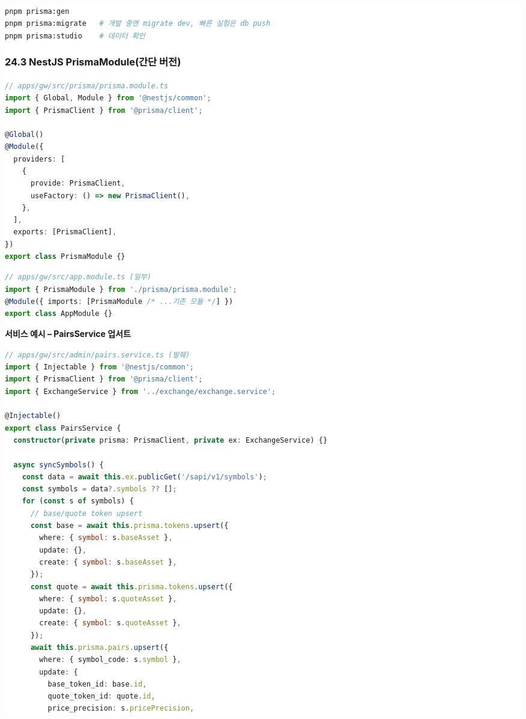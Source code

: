 ```bash
pnpm prisma:gen
pnpm prisma:migrate   # 개발 중엔 migrate dev, 빠른 실험은 db push
pnpm prisma:studio    # 데이터 확인
```

### 24.3 NestJS PrismaModule(간단 버전)

```ts
// apps/gw/src/prisma/prisma.module.ts
import { Global, Module } from '@nestjs/common';
import { PrismaClient } from '@prisma/client';

@Global()
@Module({
  providers: [
    {
      provide: PrismaClient,
      useFactory: () => new PrismaClient(),
    },
  ],
  exports: [PrismaClient],
})
export class PrismaModule {}
```

```ts
// apps/gw/src/app.module.ts (일부)
import { PrismaModule } from './prisma/prisma.module';
@Module({ imports: [PrismaModule /* ...기존 모듈 */] })
export class AppModule {}
```

**서비스 예시 – PairsService 업서트**

```ts
// apps/gw/src/admin/pairs.service.ts (발췌)
import { Injectable } from '@nestjs/common';
import { PrismaClient } from '@prisma/client';
import { ExchangeService } from '../exchange/exchange.service';

@Injectable()
export class PairsService {
  constructor(private prisma: PrismaClient, private ex: ExchangeService) {}

  async syncSymbols() {
    const data = await this.ex.publicGet('/sapi/v1/symbols');
    const symbols = data?.symbols ?? [];
    for (const s of symbols) {
      // base/quote token upsert
      const base = await this.prisma.tokens.upsert({
        where: { symbol: s.baseAsset },
        update: {},
        create: { symbol: s.baseAsset },
      });
      const quote = await this.prisma.tokens.upsert({
        where: { symbol: s.quoteAsset },
        update: {},
        create: { symbol: s.quoteAsset },
      });
      await this.prisma.pairs.upsert({
        where: { symbol_code: s.symbol },
        update: {
          base_token_id: base.id,
          quote_token_id: quote.id,
          price_precision: s.pricePrecision,
```